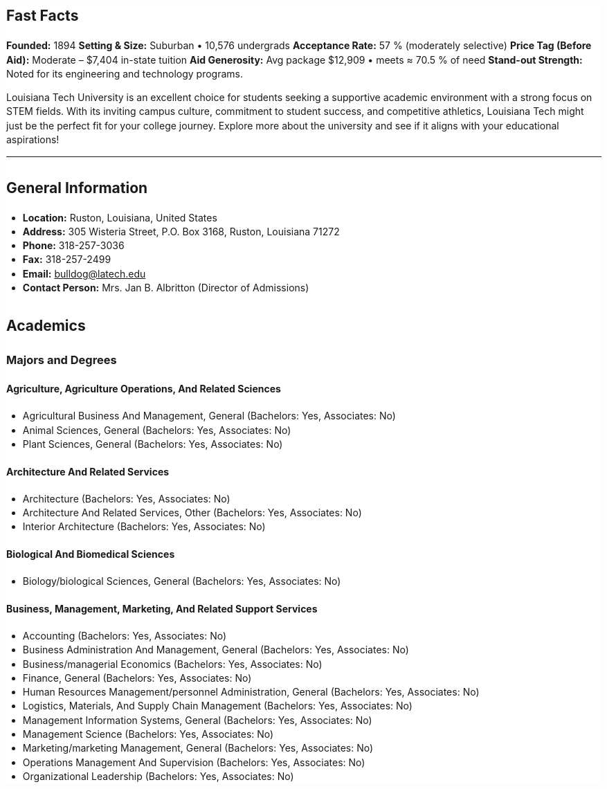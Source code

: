 ## Fast Facts
**Founded:** 1894
**Setting & Size:** Suburban • 10,576 undergrads
**Acceptance Rate:** 57 % (moderately selective)
**Price Tag (Before Aid):** Moderate – $7,404 in-state tuition
**Aid Generosity:** Avg package $12,909 • meets ≈ 70.5 % of need
**Stand-out Strength:** Noted for its engineering and technology programs.

Louisiana Tech University is an excellent choice for students seeking a supportive academic environment with a strong focus on STEM fields. With its inviting campus culture, commitment to student success, and competitive athletics, Louisiana Tech might just be the perfect fit for your college journey. Explore more about the university and see if it aligns with your educational aspirations!

---

## General Information

- **Location:** Ruston, Louisiana, United States
- **Address:** 305 Wisteria Street, P.O. Box 3168, Ruston, Louisiana 71272
- **Phone:** 318-257-3036
- **Fax:** 318-257-2499
- **Email:** bulldog@latech.edu
- **Contact Person:** Mrs. Jan B. Albritton (Director of Admissions)

## Academics

### Majors and Degrees

#### Agriculture, Agriculture Operations, And Related Sciences

- Agricultural Business And Management, General (Bachelors: Yes, Associates: No)
- Animal Sciences, General (Bachelors: Yes, Associates: No)
- Plant Sciences, General (Bachelors: Yes, Associates: No)

#### Architecture And Related Services

- Architecture (Bachelors: Yes, Associates: No)
- Architecture And Related Services, Other (Bachelors: Yes, Associates: No)
- Interior Architecture (Bachelors: Yes, Associates: No)

#### Biological And Biomedical Sciences

- Biology/biological Sciences, General (Bachelors: Yes, Associates: No)

#### Business, Management, Marketing, And Related Support Services

- Accounting (Bachelors: Yes, Associates: No)
- Business Administration And Management, General (Bachelors: Yes, Associates: No)
- Business/managerial Economics (Bachelors: Yes, Associates: No)
- Finance, General (Bachelors: Yes, Associates: No)
- Human Resources Management/personnel Administration, General (Bachelors: Yes, Associates: No)
- Logistics, Materials, And Supply Chain Management (Bachelors: Yes, Associates: No)
- Management Information Systems, General (Bachelors: Yes, Associates: No)
- Management Science (Bachelors: Yes, Associates: No)
- Marketing/marketing Management, General (Bachelors: Yes, Associates: No)
- Operations Management And Supervision (Bachelors: Yes, Associates: No)
- Organizational Leadership (Bachelors: Yes, Associates: No)
